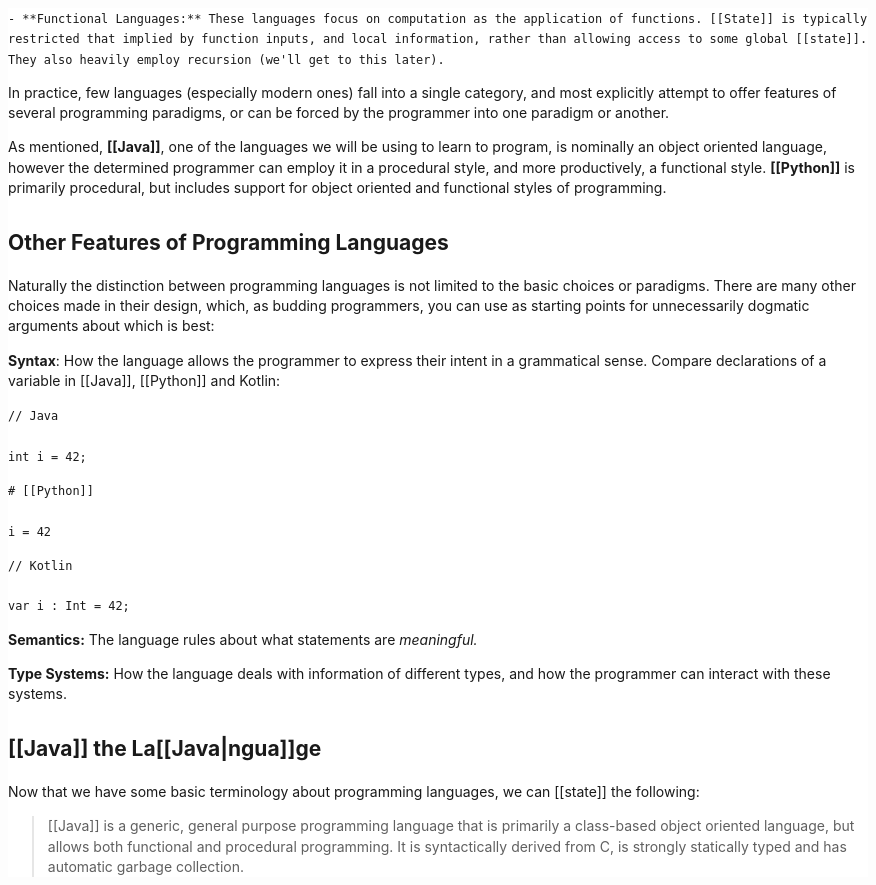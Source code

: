    - **Functional Languages:** These languages focus on computation as the application of functions. [[State]] is typically restricted that implied by function inputs, and local information, rather than allowing access to some global [[state]]. They also heavily employ recursion (we'll get to this later).
        

In practice, few languages (especially modern ones) fall into a single category, and most explicitly attempt to offer features of several programming paradigms, or can be forced by the programmer into one paradigm or another.

As mentioned, **[[Java]]**, one of the languages we will be using to learn to program, is nominally an object oriented language, however the determined programmer can employ it in a procedural style, and more productively, a functional style. **[[Python]]** is primarily procedural, but includes support for object oriented and functional styles of programming.

## Other Features of Programming Languages

Naturally the distinction between programming languages is not limited to the basic choices or paradigms. There are many other choices made in their design, which, as budding programmers, you can use as starting points for unnecessarily dogmatic arguments about which is best:

**Syntax**: How the language allows the programmer to express their intent in a grammatical sense. Compare declarations of a variable in [[Java]], [[Python]] and Kotlin:


```
// Java

int i = 42;
```



```
# [[Python]]

i = 42
```


```
// Kotlin

var i : Int = 42;
```



**Semantics:** The language rules about what statements are _meaningful._

**Type Systems:** How the language deals with information of different types, and how the programmer can interact with these systems.

## [[Java]] the La[[Java|ngua]]ge

Now that we have some basic terminology about programming languages, we can [[state]] the following:

> [[Java]] is a generic, general purpose programming language that is primarily a class-based object oriented language, but allows both functional and procedural programming. It is syntactically derived from C, is strongly statically typed and has automatic garbage collection.

